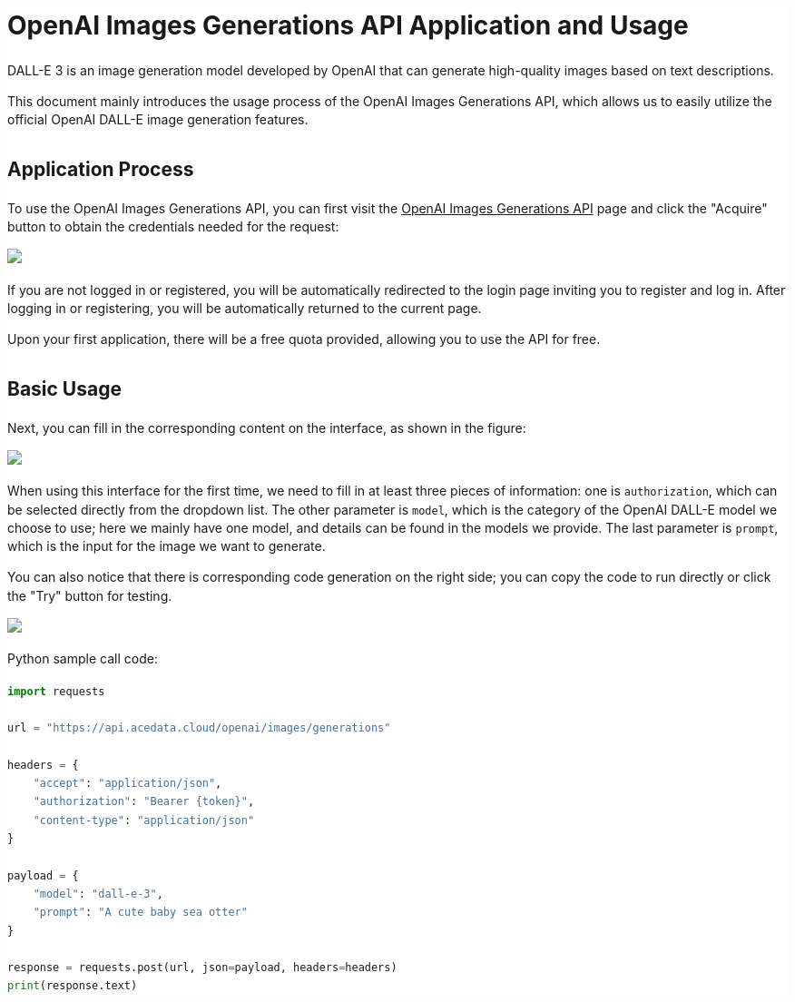 # OpenAI Images Generations API Application and Usage

DALL-E 3 is an image generation model developed by OpenAI that can generate high-quality images based on text descriptions.

This document mainly introduces the usage process of the OpenAI Images Generations API, which allows us to easily utilize the official OpenAI DALL-E image generation features.

## Application Process

To use the OpenAI Images Generations API, you can first visit the [OpenAI Images Generations API](https://platform.acedata.cloud/documents/fd932485-90c7-45d6-8394-1e14b6f07b2b) page and click the "Acquire" button to obtain the credentials needed for the request:

![](https://cdn.acedata.cloud/nyq0xz.png)

If you are not logged in or registered, you will be automatically redirected to the login page inviting you to register and log in. After logging in or registering, you will be automatically returned to the current page.

Upon your first application, there will be a free quota provided, allowing you to use the API for free.

## Basic Usage

Next, you can fill in the corresponding content on the interface, as shown in the figure:

<p><img src="https://cdn.acedata.cloud/zv58ug.png" width="500" class="m-auto"></p>

When using this interface for the first time, we need to fill in at least three pieces of information: one is `authorization`, which can be selected directly from the dropdown list. The other parameter is `model`, which is the category of the OpenAI DALL-E model we choose to use; here we mainly have one model, and details can be found in the models we provide. The last parameter is `prompt`, which is the input for the image we want to generate.

You can also notice that there is corresponding code generation on the right side; you can copy the code to run directly or click the "Try" button for testing.

<p><img src="https://cdn.acedata.cloud/pbss4f.png" width="500" class="m-auto"></p>

Python sample call code:

```python
import requests

url = "https://api.acedata.cloud/openai/images/generations"

headers = {
    "accept": "application/json",
    "authorization": "Bearer {token}",
    "content-type": "application/json"
}

payload = {
    "model": "dall-e-3",
    "prompt": "A cute baby sea otter"
}

response = requests.post(url, json=payload, headers=headers)
print(response.text)
```
